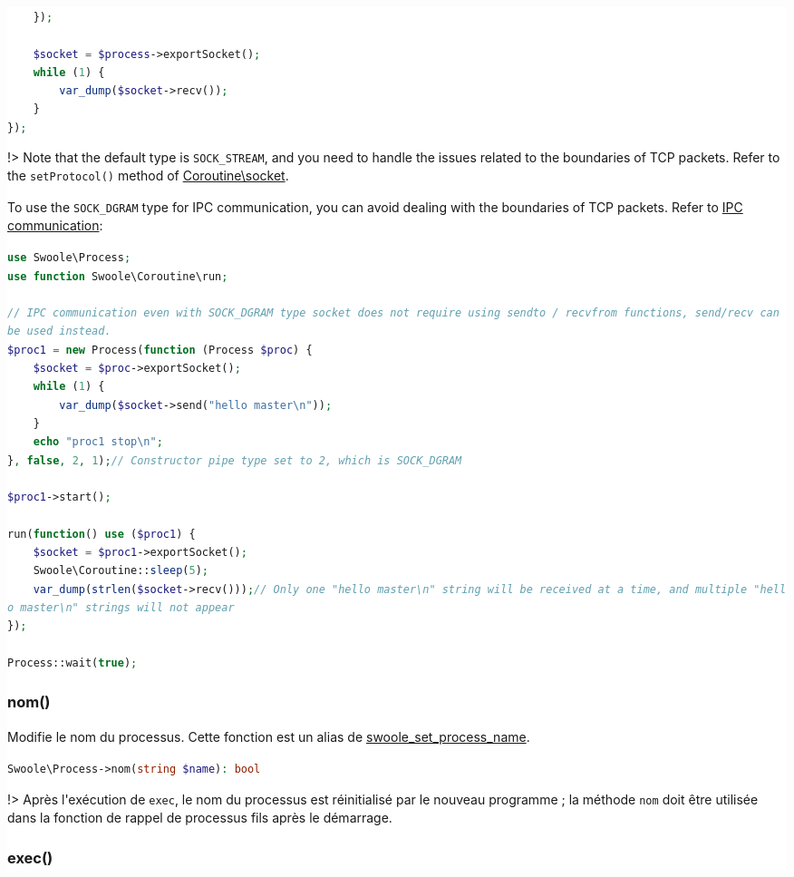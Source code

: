 ```php
    });

    $socket = $process->exportSocket();
    while (1) {
        var_dump($socket->recv());
    }
});
```
!> Note that the default type is `SOCK_STREAM`, and you need to handle the issues related to the boundaries of TCP packets. Refer to the `setProtocol()` method of [Coroutine\socket](/coroutine_client/socket).  

To use the `SOCK_DGRAM` type for IPC communication, you can avoid dealing with the boundaries of TCP packets. Refer to [IPC communication](/learn?id=什么是IPC):

```php
use Swoole\Process;
use function Swoole\Coroutine\run;

// IPC communication even with SOCK_DGRAM type socket does not require using sendto / recvfrom functions, send/recv can be used instead.
$proc1 = new Process(function (Process $proc) {
    $socket = $proc->exportSocket();
    while (1) {
        var_dump($socket->send("hello master\n"));
    }
    echo "proc1 stop\n";
}, false, 2, 1);// Constructor pipe type set to 2, which is SOCK_DGRAM

$proc1->start();

run(function() use ($proc1) {
    $socket = $proc1->exportSocket();
    Swoole\Coroutine::sleep(5);
    var_dump(strlen($socket->recv()));// Only one "hello master\n" string will be received at a time, and multiple "hello master\n" strings will not appear
});

Process::wait(true);
```
### nom()

Modifie le nom du processus. Cette fonction est un alias de [swoole_set_process_name](/fonctions?id=swoole_set_process_name).

```php
Swoole\Process->nom(string $name): bool
```

!> Après l'exécution de `exec`, le nom du processus est réinitialisé par le nouveau programme ; la méthode `nom` doit être utilisée dans la fonction de rappel de processus fils après le démarrage.


### exec()
